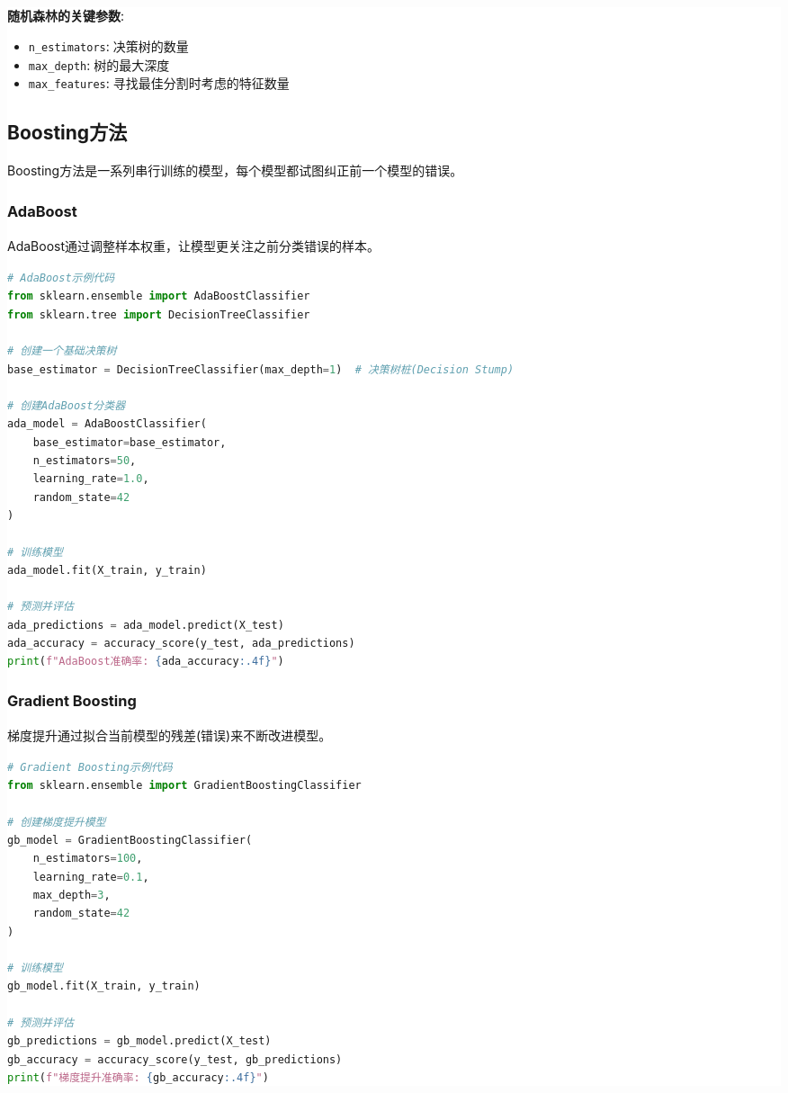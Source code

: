 **随机森林的关键参数**:
- `n_estimators`: 决策树的数量
- `max_depth`: 树的最大深度
- `max_features`: 寻找最佳分割时考虑的特征数量

## Boosting方法

Boosting方法是一系列串行训练的模型，每个模型都试图纠正前一个模型的错误。

### AdaBoost

AdaBoost通过调整样本权重，让模型更关注之前分类错误的样本。

```python
# AdaBoost示例代码
from sklearn.ensemble import AdaBoostClassifier
from sklearn.tree import DecisionTreeClassifier

# 创建一个基础决策树
base_estimator = DecisionTreeClassifier(max_depth=1)  # 决策树桩(Decision Stump)

# 创建AdaBoost分类器
ada_model = AdaBoostClassifier(
    base_estimator=base_estimator,
    n_estimators=50,
    learning_rate=1.0,
    random_state=42
)

# 训练模型
ada_model.fit(X_train, y_train)

# 预测并评估
ada_predictions = ada_model.predict(X_test)
ada_accuracy = accuracy_score(y_test, ada_predictions)
print(f"AdaBoost准确率: {ada_accuracy:.4f}")
```

### Gradient Boosting

梯度提升通过拟合当前模型的残差(错误)来不断改进模型。

```python
# Gradient Boosting示例代码
from sklearn.ensemble import GradientBoostingClassifier

# 创建梯度提升模型
gb_model = GradientBoostingClassifier(
    n_estimators=100,
    learning_rate=0.1,
    max_depth=3,
    random_state=42
)

# 训练模型
gb_model.fit(X_train, y_train)

# 预测并评估
gb_predictions = gb_model.predict(X_test)
gb_accuracy = accuracy_score(y_test, gb_predictions)
print(f"梯度提升准确率: {gb_accuracy:.4f}")
```
